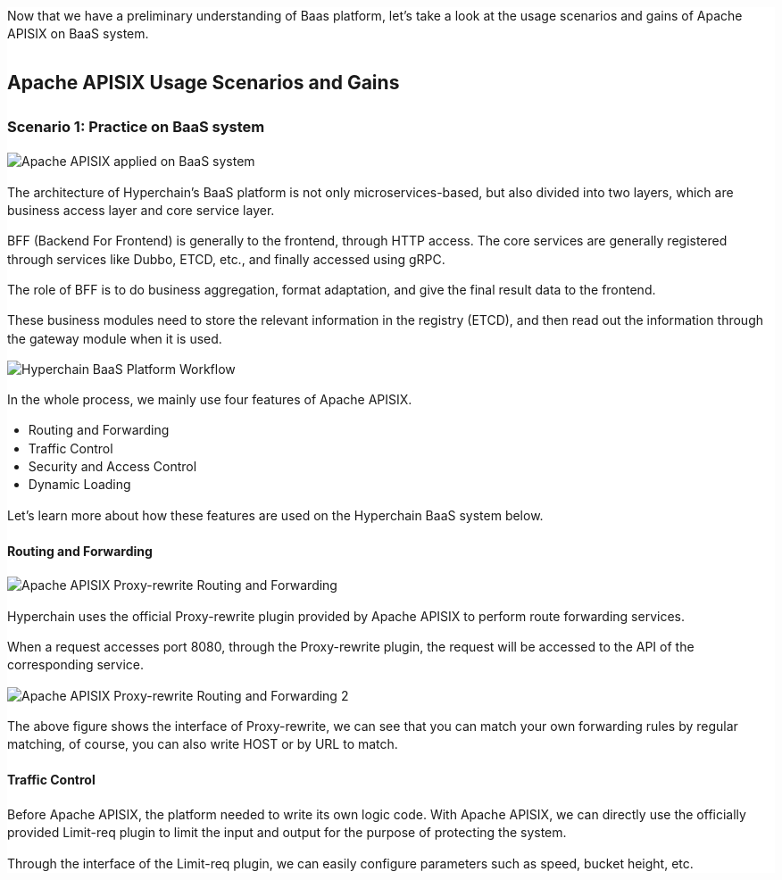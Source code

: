 Now that we have a preliminary understanding of Baas platform, let’s take a look at the usage scenarios and gains of Apache APISIX on BaaS system.

## Apache APISIX Usage Scenarios and Gains

### Scenario 1: Practice on BaaS system

![Apache APISIX applied on BaaS system](https://static.apiseven.com/202108/1637027614625-f3ca4571-19d1-4aab-95e8-e524db104968.png)

The architecture of Hyperchain’s BaaS platform is not only microservices-based, but also divided into two layers, which are business access layer and core service layer.

BFF (Backend For Frontend) is generally to the frontend, through HTTP access. The core services are generally registered through services like Dubbo, ETCD, etc., and finally accessed using gRPC.

The role of BFF is to do business aggregation, format adaptation, and give the final result data to the frontend.

These business modules need to store the relevant information in the registry (ETCD), and then read out the information through the gateway module when it is used.

![Hyperchain BaaS Platform Workflow](https://static.apiseven.com/202108/1630647395095-39602805-0d56-4838-add1-b8b0f6a5d716.png)

In the whole process, we mainly use four features of Apache APISIX.

- Routing and Forwarding
- Traffic Control
- Security and Access Control
- Dynamic Loading

Let’s learn more about how these features are used on the Hyperchain BaaS system below.

#### Routing and Forwarding

![Apache APISIX Proxy-rewrite Routing and Forwarding](https://static.apiseven.com/202108/1630647494816-d78b6ea1-b291-446c-be36-fc2aae57ca7e.png)

Hyperchain uses the official Proxy-rewrite plugin provided by Apache APISIX to perform route forwarding services.

When a request accesses port 8080, through the Proxy-rewrite plugin, the request will be accessed to the API of the corresponding service.

![Apache APISIX Proxy-rewrite Routing and Forwarding 2](https://static.apiseven.com/202108/1630647560207-1f931523-c9e7-4e58-95e1-c1c56cb1af3a.png)

The above figure shows the interface of Proxy-rewrite, we can see that you can match your own forwarding rules by regular matching, of course, you can also write HOST or by URL to match.

#### Traffic Control

Before Apache APISIX, the platform needed to write its own logic code. With Apache APISIX, we can directly use the officially provided Limit-req plugin to limit the input and output for the purpose of protecting the system.

Through the interface of the Limit-req plugin, we can easily configure parameters such as speed, bucket height, etc.
